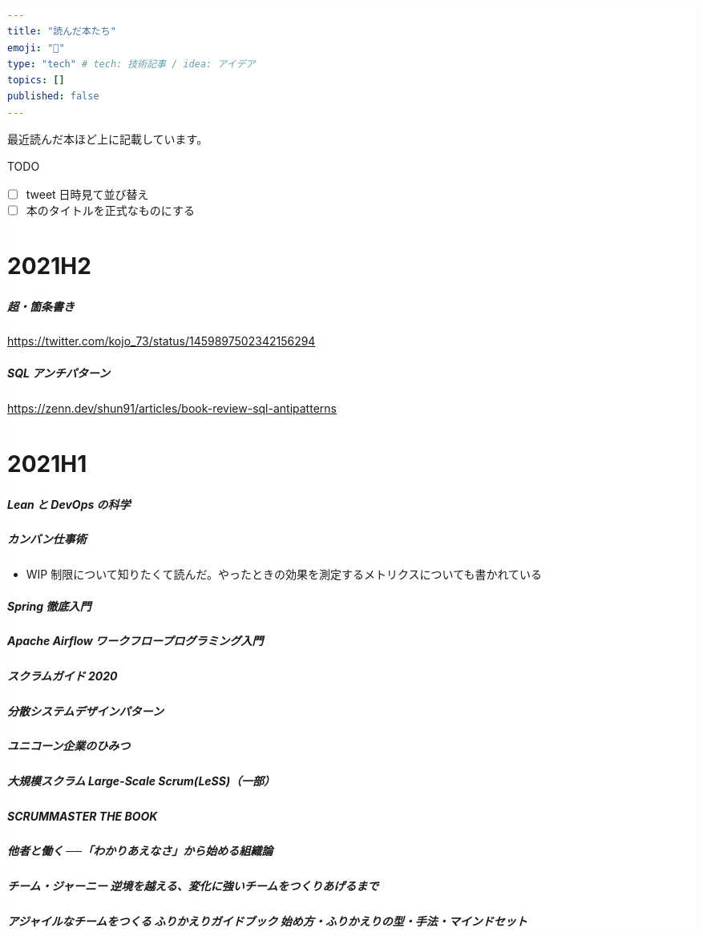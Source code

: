 ```yaml
---
title: "読んだ本たち"
emoji: "📕"
type: "tech" # tech: 技術記事 / idea: アイデア
topics: []
published: false
---
```


最近読んだ本ほど上に記載しています。

TODO

- [ ] tweet 日時見て並び替え
- [ ] 本のタイトルを正式なものにする

# 2021H2

##### 超・箇条書き

https://twitter.com/kojo_73/status/1459897502342156294

##### SQL アンチパターン

https://zenn.dev/shun91/articles/book-review-sql-antipatterns

# 2021H1

##### Lean と DevOps の科学

##### カンバン仕事術

- WIP 制限について知りたくて読んだ。やったときの効果を測定するメトリクスについても書かれている

##### Spring 徹底入門

##### Apache Airflow ワークフロープログラミング入門

##### スクラムガイド 2020

##### 分散システムデザインパターン

##### ユニコーン企業のひみつ

##### 大規模スクラム Large-Scale Scrum(LeSS)（一部）

##### SCRUMMASTER THE BOOK

##### 他者と働く ──「わかりあえなさ」から始める組織論

##### チーム・ジャーニー 逆境を越える、変化に強いチームをつくりあげるまで

##### アジャイルなチームをつくる ふりかえりガイドブック 始め方・ふりかえりの型・手法・マインドセット
